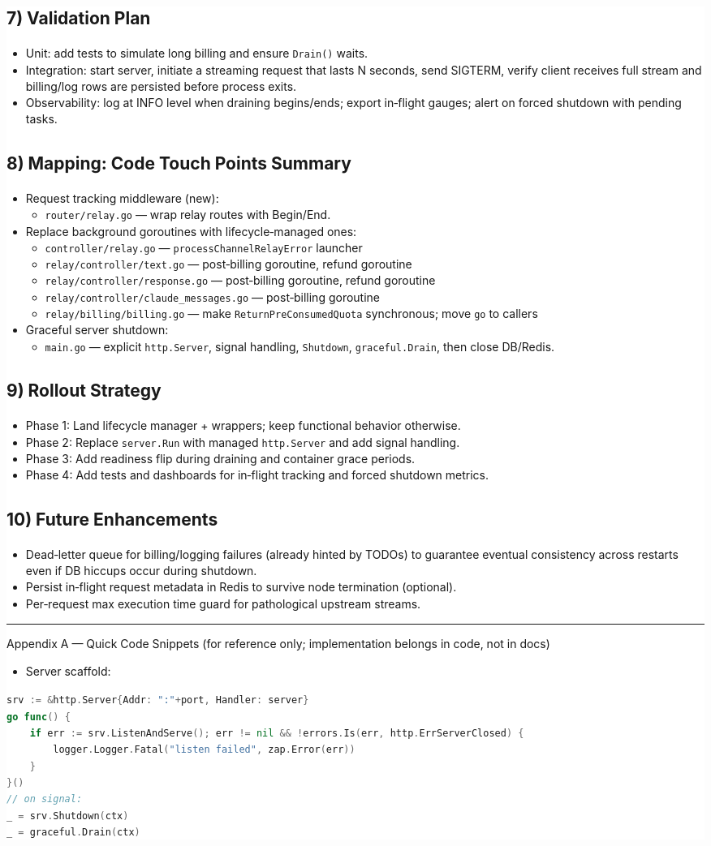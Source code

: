 ## 7) Validation Plan

- Unit: add tests to simulate long billing and ensure `Drain()` waits.
- Integration: start server, initiate a streaming request that lasts N seconds, send SIGTERM, verify client receives full stream and billing/log rows are persisted before process exits.
- Observability: log at INFO level when draining begins/ends; export in‑flight gauges; alert on forced shutdown with pending tasks.

## 8) Mapping: Code Touch Points Summary

- Request tracking middleware (new):
  - `router/relay.go` — wrap relay routes with Begin/End.
- Replace background goroutines with lifecycle‑managed ones:
  - `controller/relay.go` — `processChannelRelayError` launcher
  - `relay/controller/text.go` — post‑billing goroutine, refund goroutine
  - `relay/controller/response.go` — post‑billing goroutine, refund goroutine
  - `relay/controller/claude_messages.go` — post‑billing goroutine
  - `relay/billing/billing.go` — make `ReturnPreConsumedQuota` synchronous; move `go` to callers
- Graceful server shutdown:
  - `main.go` — explicit `http.Server`, signal handling, `Shutdown`, `graceful.Drain`, then close DB/Redis.

## 9) Rollout Strategy

- Phase 1: Land lifecycle manager + wrappers; keep functional behavior otherwise.
- Phase 2: Replace `server.Run` with managed `http.Server` and add signal handling.
- Phase 3: Add readiness flip during draining and container grace periods.
- Phase 4: Add tests and dashboards for in‑flight tracking and forced shutdown metrics.

## 10) Future Enhancements

- Dead‑letter queue for billing/logging failures (already hinted by TODOs) to guarantee eventual consistency across restarts even if DB hiccups occur during shutdown.
- Persist in‑flight request metadata in Redis to survive node termination (optional).
- Per‑request max execution time guard for pathological upstream streams.

---

Appendix A — Quick Code Snippets (for reference only; implementation belongs in code, not in docs)

- Server scaffold:

```go
srv := &http.Server{Addr: ":"+port, Handler: server}
go func() {
    if err := srv.ListenAndServe(); err != nil && !errors.Is(err, http.ErrServerClosed) {
        logger.Logger.Fatal("listen failed", zap.Error(err))
    }
}()
// on signal:
_ = srv.Shutdown(ctx)
_ = graceful.Drain(ctx)
```
